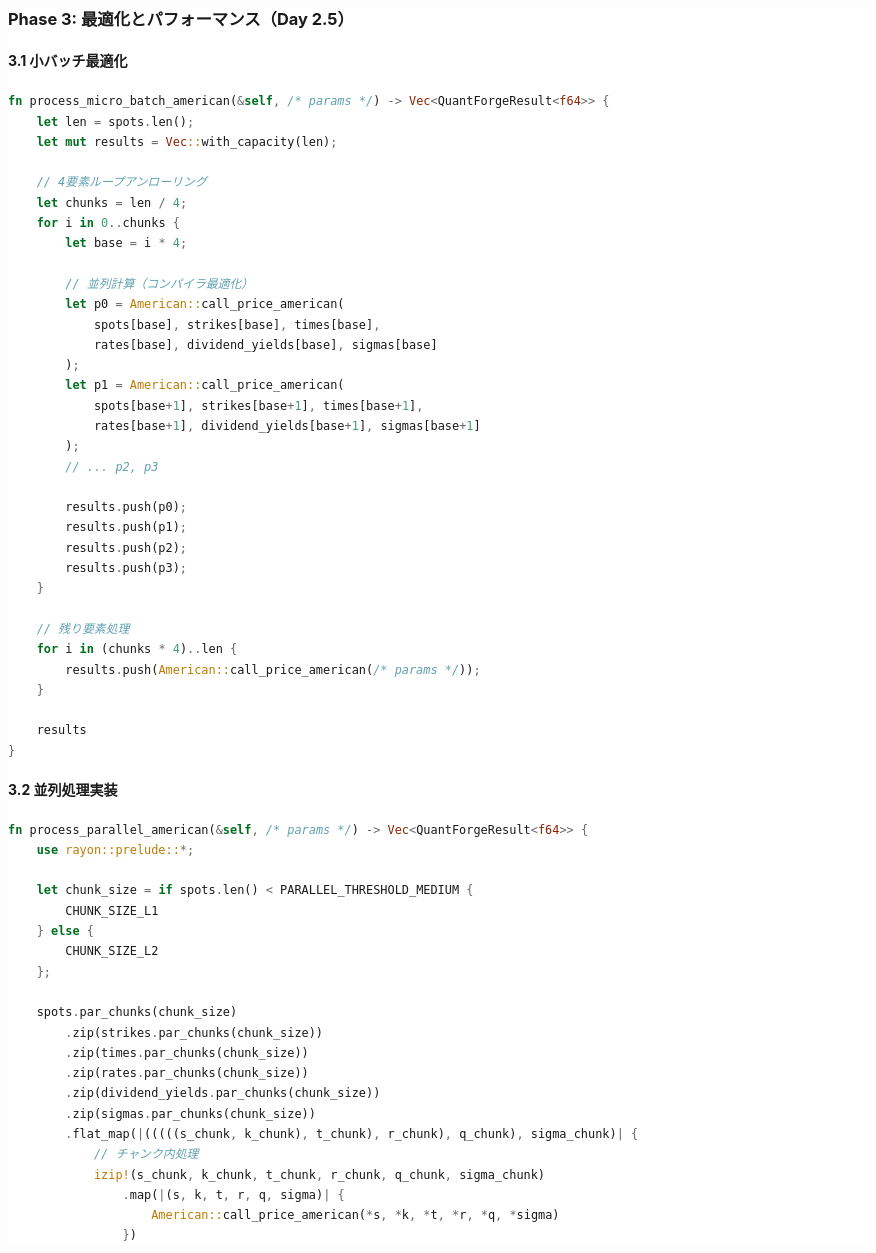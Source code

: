 ### Phase 3: 最適化とパフォーマンス（Day 2.5）

#### 3.1 小バッチ最適化

```rust
fn process_micro_batch_american(&self, /* params */) -> Vec<QuantForgeResult<f64>> {
    let len = spots.len();
    let mut results = Vec::with_capacity(len);
    
    // 4要素ループアンローリング
    let chunks = len / 4;
    for i in 0..chunks {
        let base = i * 4;
        
        // 並列計算（コンパイラ最適化）
        let p0 = American::call_price_american(
            spots[base], strikes[base], times[base],
            rates[base], dividend_yields[base], sigmas[base]
        );
        let p1 = American::call_price_american(
            spots[base+1], strikes[base+1], times[base+1],
            rates[base+1], dividend_yields[base+1], sigmas[base+1]
        );
        // ... p2, p3
        
        results.push(p0);
        results.push(p1);
        results.push(p2);
        results.push(p3);
    }
    
    // 残り要素処理
    for i in (chunks * 4)..len {
        results.push(American::call_price_american(/* params */));
    }
    
    results
}
```

#### 3.2 並列処理実装

```rust
fn process_parallel_american(&self, /* params */) -> Vec<QuantForgeResult<f64>> {
    use rayon::prelude::*;
    
    let chunk_size = if spots.len() < PARALLEL_THRESHOLD_MEDIUM {
        CHUNK_SIZE_L1
    } else {
        CHUNK_SIZE_L2
    };
    
    spots.par_chunks(chunk_size)
        .zip(strikes.par_chunks(chunk_size))
        .zip(times.par_chunks(chunk_size))
        .zip(rates.par_chunks(chunk_size))
        .zip(dividend_yields.par_chunks(chunk_size))
        .zip(sigmas.par_chunks(chunk_size))
        .flat_map(|(((((s_chunk, k_chunk), t_chunk), r_chunk), q_chunk), sigma_chunk)| {
            // チャンク内処理
            izip!(s_chunk, k_chunk, t_chunk, r_chunk, q_chunk, sigma_chunk)
                .map(|(s, k, t, r, q, sigma)| {
                    American::call_price_american(*s, *k, *t, *r, *q, *sigma)
                })
```